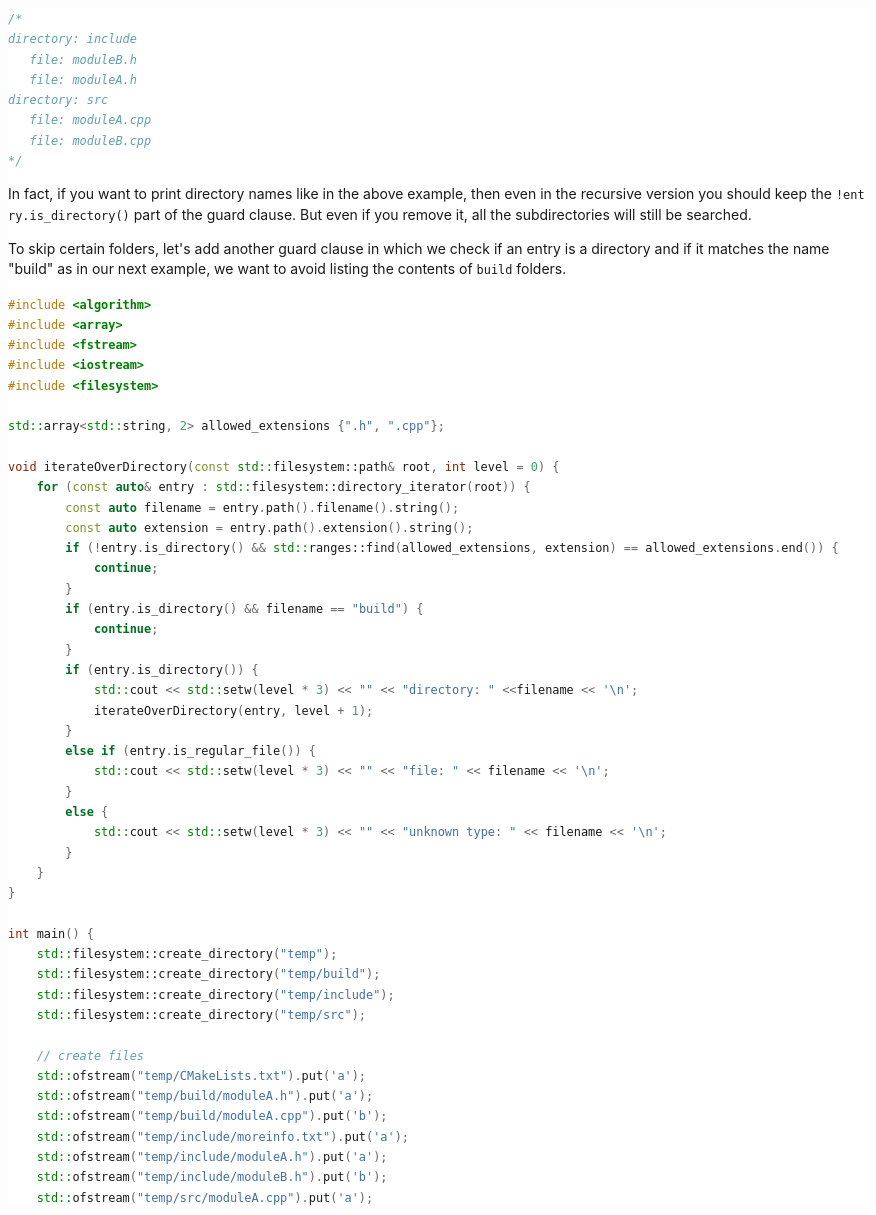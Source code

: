 ```cpp
/*
directory: include
   file: moduleB.h
   file: moduleA.h
directory: src
   file: moduleA.cpp
   file: moduleB.cpp
*/
```
In fact, if you want to print directory names like in the above example, then even in the recursive version you should keep the `!entry.is_directory()` part of the guard clause. But even if you remove it, all the subdirectories will still be searched.

To skip certain folders, let's add another guard clause in which we check if an entry is a directory and if it matches the name "build" as in our next example, we want to avoid listing the contents of `build` folders.

```cpp
#include <algorithm>
#include <array>
#include <fstream>
#include <iostream>
#include <filesystem>

std::array<std::string, 2> allowed_extensions {".h", ".cpp"};

void iterateOverDirectory(const std::filesystem::path& root, int level = 0) {
    for (const auto& entry : std::filesystem::directory_iterator(root)) {
        const auto filename = entry.path().filename().string();
        const auto extension = entry.path().extension().string();
        if (!entry.is_directory() && std::ranges::find(allowed_extensions, extension) == allowed_extensions.end()) {
            continue;
        }
        if (entry.is_directory() && filename == "build") {
            continue;
        }
        if (entry.is_directory()) {
            std::cout << std::setw(level * 3) << "" << "directory: " <<filename << '\n';
            iterateOverDirectory(entry, level + 1);
        }
        else if (entry.is_regular_file()) {
            std::cout << std::setw(level * 3) << "" << "file: " << filename << '\n';
        }
        else {
            std::cout << std::setw(level * 3) << "" << "unknown type: " << filename << '\n';
        }
    }
}

int main() {
    std::filesystem::create_directory("temp");
    std::filesystem::create_directory("temp/build");
    std::filesystem::create_directory("temp/include");
    std::filesystem::create_directory("temp/src");
    
    // create files
    std::ofstream("temp/CMakeLists.txt").put('a');
    std::ofstream("temp/build/moduleA.h").put('a');
    std::ofstream("temp/build/moduleA.cpp").put('b');
    std::ofstream("temp/include/moreinfo.txt").put('a');
    std::ofstream("temp/include/moduleA.h").put('a');
    std::ofstream("temp/include/moduleB.h").put('b');
    std::ofstream("temp/src/moduleA.cpp").put('a');
```